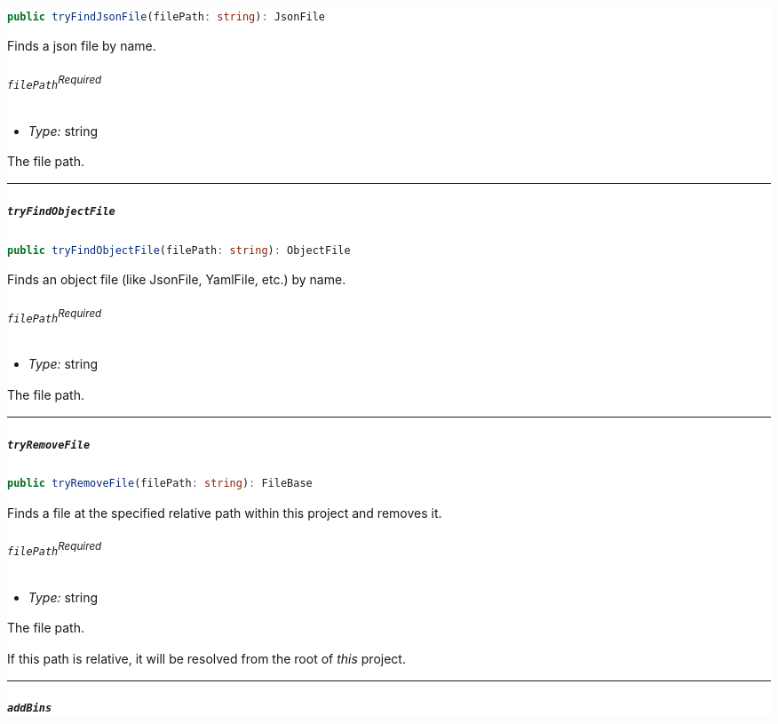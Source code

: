 ```typescript
public tryFindJsonFile(filePath: string): JsonFile
```

Finds a json file by name.

###### `filePath`<sup>Required</sup> <a name="filePath" id="projen-init-test.RepoAnalyzerPython.tryFindJsonFile.parameter.filePath"></a>

- *Type:* string

The file path.

---

##### `tryFindObjectFile` <a name="tryFindObjectFile" id="projen-init-test.RepoAnalyzerPython.tryFindObjectFile"></a>

```typescript
public tryFindObjectFile(filePath: string): ObjectFile
```

Finds an object file (like JsonFile, YamlFile, etc.) by name.

###### `filePath`<sup>Required</sup> <a name="filePath" id="projen-init-test.RepoAnalyzerPython.tryFindObjectFile.parameter.filePath"></a>

- *Type:* string

The file path.

---

##### `tryRemoveFile` <a name="tryRemoveFile" id="projen-init-test.RepoAnalyzerPython.tryRemoveFile"></a>

```typescript
public tryRemoveFile(filePath: string): FileBase
```

Finds a file at the specified relative path within this project and removes it.

###### `filePath`<sup>Required</sup> <a name="filePath" id="projen-init-test.RepoAnalyzerPython.tryRemoveFile.parameter.filePath"></a>

- *Type:* string

The file path.

If this path is relative, it will be
resolved from the root of _this_ project.

---

##### `addBins` <a name="addBins" id="projen-init-test.RepoAnalyzerPython.addBins"></a>
